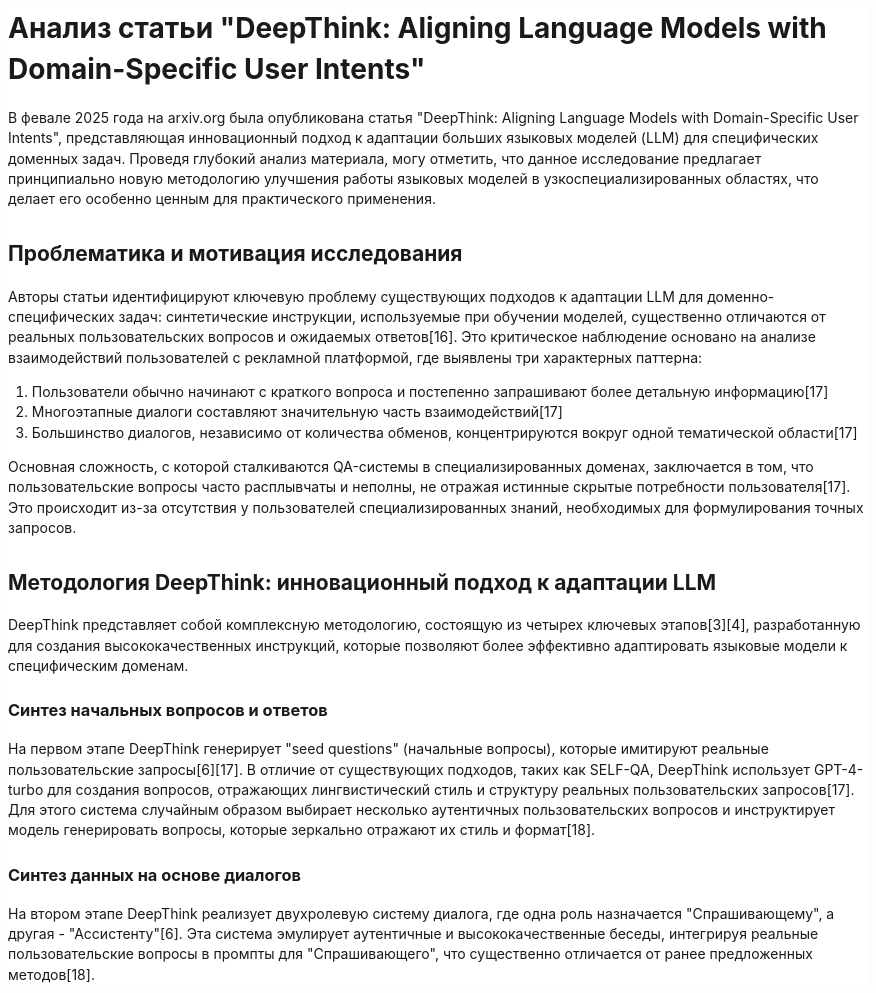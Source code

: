 # Анализ статьи "DeepThink: Aligning Language Models with Domain-Specific User Intents"

В февале 2025 года на arxiv.org была опубликована статья "DeepThink: Aligning Language Models with Domain-Specific User Intents", представляющая инновационный подход к адаптации больших языковых моделей (LLM) для специфических доменных задач. Проведя глубокий анализ материала, могу отметить, что данное исследование предлагает принципиально новую методологию улучшения работы языковых моделей в узкоспециализированных областях, что делает его особенно ценным для практического применения.

## Проблематика и мотивация исследования

Авторы статьи идентифицируют ключевую проблему существующих подходов к адаптации LLM для доменно-специфических задач: синтетические инструкции, используемые при обучении моделей, существенно отличаются от реальных пользовательских вопросов и ожидаемых ответов[16]. Это критическое наблюдение основано на анализе взаимодействий пользователей с рекламной платформой, где выявлены три характерных паттерна:

1. Пользователи обычно начинают с краткого вопроса и постепенно запрашивают более детальную информацию[17]
2. Многоэтапные диалоги составляют значительную часть взаимодействий[17]
3. Большинство диалогов, независимо от количества обменов, концентрируются вокруг одной тематической области[17]

Основная сложность, с которой сталкиваются QA-системы в специализированных доменах, заключается в том, что пользовательские вопросы часто расплывчаты и неполны, не отражая истинные скрытые потребности пользователя[17]. Это происходит из-за отсутствия у пользователей специализированных знаний, необходимых для формулирования точных запросов.

## Методология DeepThink: инновационный подход к адаптации LLM

DeepThink представляет собой комплексную методологию, состоящую из четырех ключевых этапов[3][4], разработанную для создания высококачественных инструкций, которые позволяют более эффективно адаптировать языковые модели к специфическим доменам.

### Синтез начальных вопросов и ответов

На первом этапе DeepThink генерирует "seed questions" (начальные вопросы), которые имитируют реальные пользовательские запросы[6][17]. В отличие от существующих подходов, таких как SELF-QA, DeepThink использует GPT-4-turbo для создания вопросов, отражающих лингвистический стиль и структуру реальных пользовательских запросов[17]. Для этого система случайным образом выбирает несколько аутентичных пользовательских вопросов и инструктирует модель генерировать вопросы, которые зеркально отражают их стиль и формат[18].

### Синтез данных на основе диалогов

На втором этапе DeepThink реализует двухролевую систему диалога, где одна роль назначается "Спрашивающему", а другая - "Ассистенту"[6]. Эта система эмулирует аутентичные и высококачественные беседы, интегрируя реальные пользовательские вопросы в промпты для "Спрашивающего", что существенно отличается от ранее предложенных методов[18]. 
